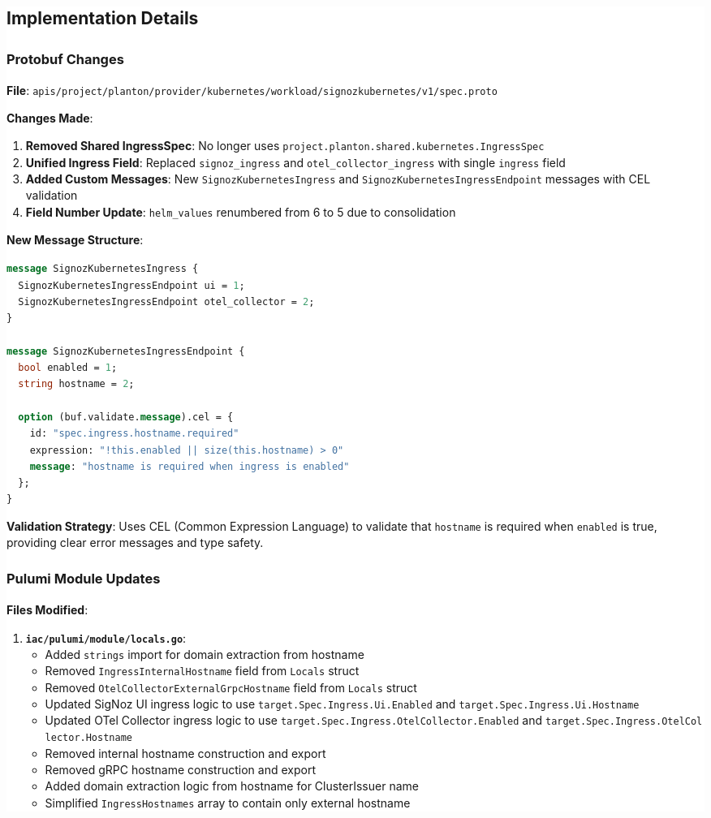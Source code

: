 ## Implementation Details

### Protobuf Changes

**File**: `apis/project/planton/provider/kubernetes/workload/signozkubernetes/v1/spec.proto`

**Changes Made**:
1. **Removed Shared IngressSpec**: No longer uses `project.planton.shared.kubernetes.IngressSpec`
2. **Unified Ingress Field**: Replaced `signoz_ingress` and `otel_collector_ingress` with single `ingress` field
3. **Added Custom Messages**: New `SignozKubernetesIngress` and `SignozKubernetesIngressEndpoint` messages with CEL validation
4. **Field Number Update**: `helm_values` renumbered from 6 to 5 due to consolidation

**New Message Structure**:
```protobuf
message SignozKubernetesIngress {
  SignozKubernetesIngressEndpoint ui = 1;
  SignozKubernetesIngressEndpoint otel_collector = 2;
}

message SignozKubernetesIngressEndpoint {
  bool enabled = 1;
  string hostname = 2;
  
  option (buf.validate.message).cel = {
    id: "spec.ingress.hostname.required"
    expression: "!this.enabled || size(this.hostname) > 0"
    message: "hostname is required when ingress is enabled"
  };
}
```

**Validation Strategy**: Uses CEL (Common Expression Language) to validate that `hostname` is required when `enabled` is true, providing clear error messages and type safety.

### Pulumi Module Updates

**Files Modified**:

1. **`iac/pulumi/module/locals.go`**:
   - Added `strings` import for domain extraction from hostname
   - Removed `IngressInternalHostname` field from `Locals` struct
   - Removed `OtelCollectorExternalGrpcHostname` field from `Locals` struct
   - Updated SigNoz UI ingress logic to use `target.Spec.Ingress.Ui.Enabled` and `target.Spec.Ingress.Ui.Hostname`
   - Updated OTel Collector ingress logic to use `target.Spec.Ingress.OtelCollector.Enabled` and `target.Spec.Ingress.OtelCollector.Hostname`
   - Removed internal hostname construction and export
   - Removed gRPC hostname construction and export
   - Added domain extraction logic from hostname for ClusterIssuer name
   - Simplified `IngressHostnames` array to contain only external hostname
